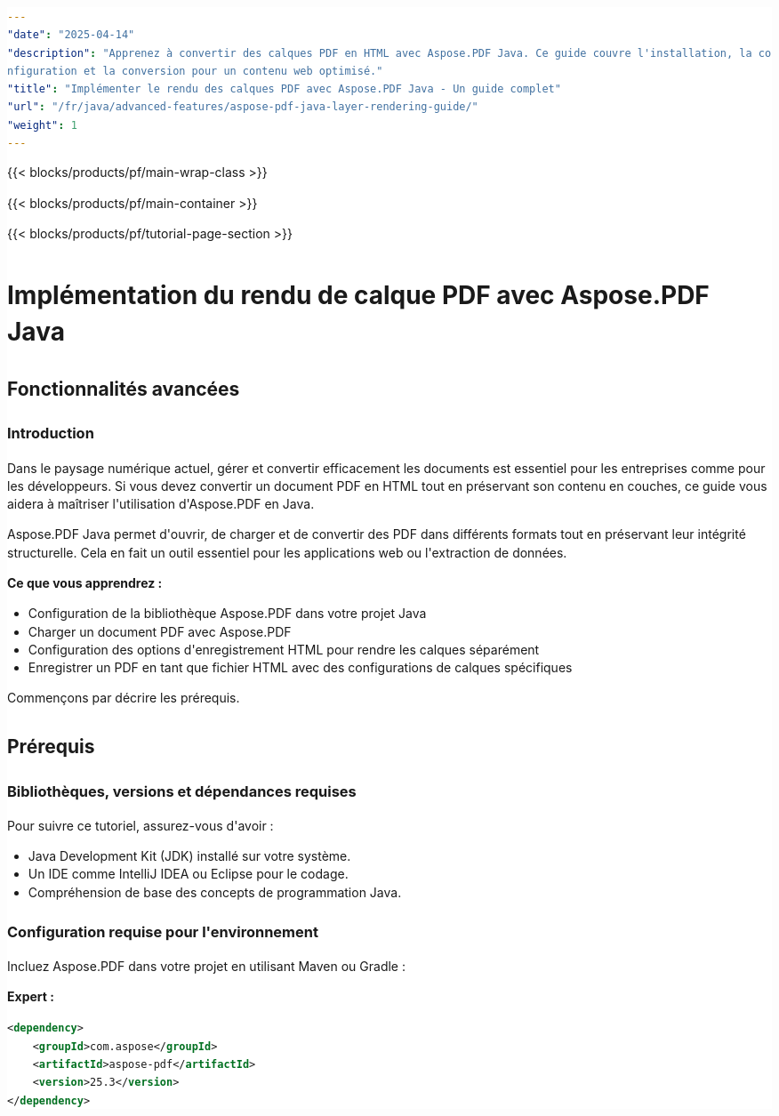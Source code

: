 ```yaml
---
"date": "2025-04-14"
"description": "Apprenez à convertir des calques PDF en HTML avec Aspose.PDF Java. Ce guide couvre l'installation, la configuration et la conversion pour un contenu web optimisé."
"title": "Implémenter le rendu des calques PDF avec Aspose.PDF Java - Un guide complet"
"url": "/fr/java/advanced-features/aspose-pdf-java-layer-rendering-guide/"
"weight": 1
---
```


{{< blocks/products/pf/main-wrap-class >}}

{{< blocks/products/pf/main-container >}}

{{< blocks/products/pf/tutorial-page-section >}}
# Implémentation du rendu de calque PDF avec Aspose.PDF Java
## Fonctionnalités avancées

### Introduction
Dans le paysage numérique actuel, gérer et convertir efficacement les documents est essentiel pour les entreprises comme pour les développeurs. Si vous devez convertir un document PDF en HTML tout en préservant son contenu en couches, ce guide vous aidera à maîtriser l'utilisation d'Aspose.PDF en Java.

Aspose.PDF Java permet d'ouvrir, de charger et de convertir des PDF dans différents formats tout en préservant leur intégrité structurelle. Cela en fait un outil essentiel pour les applications web ou l'extraction de données.

**Ce que vous apprendrez :**
- Configuration de la bibliothèque Aspose.PDF dans votre projet Java
- Charger un document PDF avec Aspose.PDF
- Configuration des options d'enregistrement HTML pour rendre les calques séparément
- Enregistrer un PDF en tant que fichier HTML avec des configurations de calques spécifiques

Commençons par décrire les prérequis.

## Prérequis
### Bibliothèques, versions et dépendances requises
Pour suivre ce tutoriel, assurez-vous d'avoir :
- Java Development Kit (JDK) installé sur votre système.
- Un IDE comme IntelliJ IDEA ou Eclipse pour le codage.
- Compréhension de base des concepts de programmation Java.

### Configuration requise pour l'environnement
Incluez Aspose.PDF dans votre projet en utilisant Maven ou Gradle :

**Expert :**
```xml
<dependency>
    <groupId>com.aspose</groupId>
    <artifactId>aspose-pdf</artifactId>
    <version>25.3</version>
</dependency>
```
